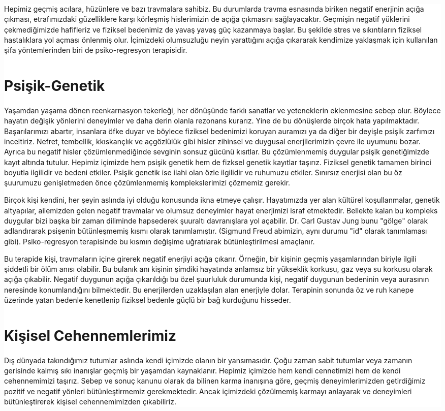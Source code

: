 Hepimiz geçmiş acılara, hüzünlere ve bazı travmalara sahibiz.
Bu durumlarda travma esnasında biriken negatif enerjinin açığa çıkması, etrafımızdaki güzelliklere karşı körleşmiş hislerimizin de açığa çıkmasını sağlayacaktır.
Geçmişin negatif yüklerini çekmediğimizde hafifleriz ve fiziksel bedenimiz de yavaş yavaş güç kazanmaya başlar.
Bu şekilde stres ve sıkıntıların fiziksel hastalıklara yol açması önlenmiş olur.
İçimizdeki olumsuzluğu neyin yarattığını açığa çıkararak kendimize yaklaşmak için kullanılan şifa yöntemlerinden biri de psiko-regresyon terapisidir.

# Psişik-Genetik
Yaşamdan yaşama dönen reenkarnasyon tekerleği, her dönüşünde farklı sanatlar ve yeteneklerin eklenmesine sebep olur.
Böylece hayatın değişik yönlerini deneyimler ve daha derin olanla rezonans kurarız.
Yine de bu dönüşlerde birçok hata yapılmaktadır.
Başarılarımızı abartır, insanlara öfke duyar ve böylece fiziksel bedenimizi koruyan auramızı ya da diğer bir deyişle psişik zarfımızı inceltiriz.
Nefret, tembellik, kkıskançlık ve açgözlülük gibi hisler zihinsel ve duygusal enerjilerimizin çevre ile uyumunu bozar.
Ayrıca bu negatif hisler çözümlenmediğinde sevginin sonsuz gücünü kısıtlar.
Bu çözümlenmemiş duygular psişik genetiğimizde kayıt altında tutulur.
Hepimiz içimizde hem psişik genetik hem de fizksel genetik kayıtlar taşırız.
Fiziksel genetik tamamen birinci boyutla ilgilidir ve bedeni etkiler.
Psişik genetik ise ilahi olan özle ilgilidir ve ruhumuzu etkiler.
Sınırsız enerjisi olan bu öz şuurumuzu genişletmeden önce çözümlenmemiş komplekslerimizi çözmemiz gerekir.

Birçok kişi kendini, her şeyin aslında iyi olduğu konusunda ikna etmeye çalışır.
Hayatımızda yer alan kültürel koşullanmalar, genetik altyapılar, ailemizden gelen negatif travmalar ve olumsuz deneyimler hayat enerjimizi israf etmektedir.
Bellekte kalan bu kompleks duygular bizi başka bir zaman diliminde hapsederek şuuraltı davranışlara yol açabilir.
Dr. Carl Gustav Jung bunu "gölge" olarak adlandırarak psişenin bütünleşmemiş kısmı olarak tanımlamıştır.
(Sigmund Freud abimizin, aynı durumu "id" olarak tanımlaması gibi).
Psiko-regresyon terapisinde bu kısmın değişime uğratılarak bütünleştirilmesi amaçlanır.

Bu terapide kişi, travmaların içine girerek negatif enerjiyi açığa çıkarır.
Örneğin, bir kişinin geçmiş yaşamlarından biriyle ilgili şiddetli bir ölüm anısı olabilir.
Bu bulanık anı kişinin şimdiki hayatında anlamsız bir yükseklik korkusu, gaz veya su korkusu olarak açığa çıkabilir.
Negatif duygunun açığa çıkarıldığı bu özel şuurluluk durumunda kişi, negatif duygunun bedeninin veya aurasının neresinde konumlandığını bilmektedir.
Bu enerjilerden uzaklaşılan alan enerjiyle dolar.
Terapinin sonunda öz ve ruh kanepe üzerinde yatan bedenle kenetlenip fiziksel bedenle güçlü bir bağ kurduğunu hisseder.

# Kişisel Cehennemlerimiz
Dış dünyada takındığımız tutumlar aslında kendi içimizde olanın bir yansımasıdır.
Çoğu zaman sabit tutumlar veya zamanın gerisinde kalmış sıkı inanışlar geçmiş bir yaşamdan kaynaklanır.
Hepimiz içimizde hem kendi cennetimizi hem de kendi cehennemimizi taşırız.
Sebep ve sonuç kanunu olarak da bilinen karma inanışına göre, geçmiş deneyimlerimizden getirdiğimiz pozitif ve negatif yönleri bütünleştirmemiz gerekmektedir.
Ancak içimizdeki çözülmemiş karmayı anlayarak ve deneyimleri bütünleştirerek kişisel cehennemimizden çıkabiliriz.
